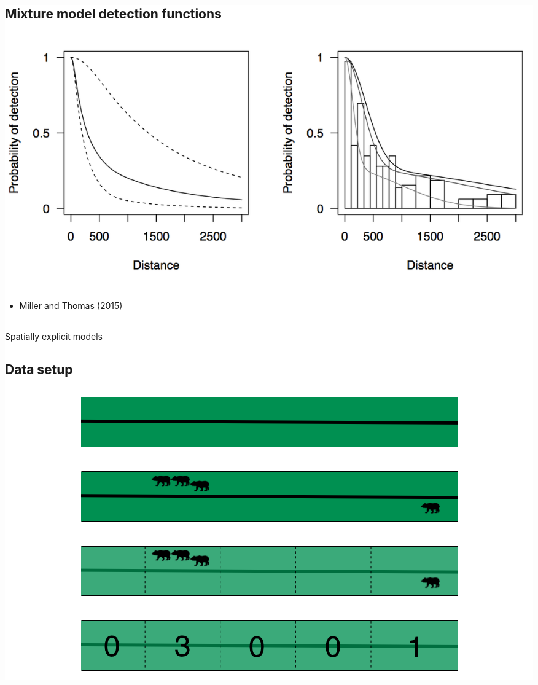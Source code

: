 ## Mixture model detection functions

<img src="images/pilot-mono.png">

  * Miller and Thomas (2015)


##

<div class="quote">Spatially explicit models</div>

## Data setup

<div align="center"><img src="images/dsmproc.png"></div>
